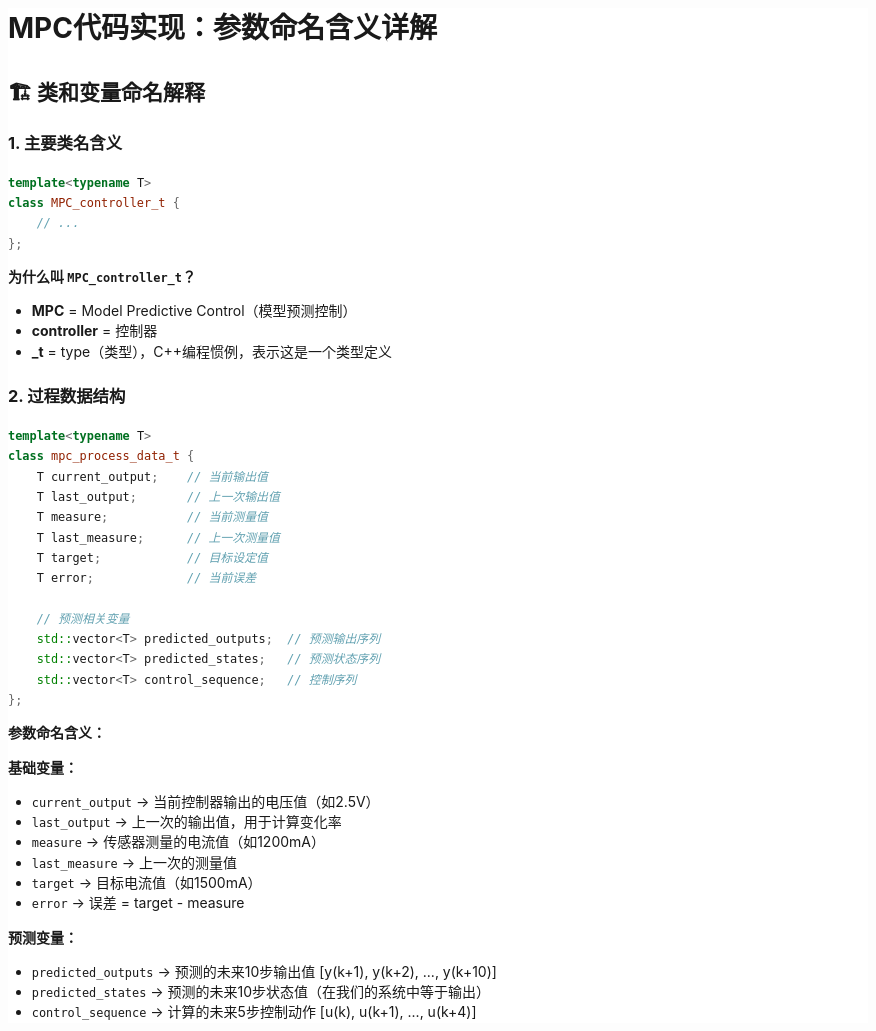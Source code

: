 # MPC代码实现：参数命名含义详解

## 🏗️ 类和变量命名解释

### 1. 主要类名含义

```cpp
template<typename T>
class MPC_controller_t {
    // ...
};
```

**为什么叫 `MPC_controller_t`？**
- **MPC** = Model Predictive Control（模型预测控制）
- **controller** = 控制器
- **_t** = type（类型），C++编程惯例，表示这是一个类型定义

### 2. 过程数据结构

```cpp
template<typename T>
class mpc_process_data_t {
    T current_output;    // 当前输出值
    T last_output;       // 上一次输出值
    T measure;           // 当前测量值
    T last_measure;      // 上一次测量值
    T target;            // 目标设定值
    T error;             // 当前误差
    
    // 预测相关变量
    std::vector<T> predicted_outputs;  // 预测输出序列
    std::vector<T> predicted_states;   // 预测状态序列
    std::vector<T> control_sequence;   // 控制序列
};
```

**参数命名含义：**

**基础变量：**
- `current_output` → 当前控制器输出的电压值（如2.5V）
- `last_output` → 上一次的输出值，用于计算变化率
- `measure` → 传感器测量的电流值（如1200mA）
- `last_measure` → 上一次的测量值
- `target` → 目标电流值（如1500mA）
- `error` → 误差 = target - measure

**预测变量：**
- `predicted_outputs` → 预测的未来10步输出值 [y(k+1), y(k+2), ..., y(k+10)]
- `predicted_states` → 预测的未来10步状态值（在我们的系统中等于输出）
- `control_sequence` → 计算的未来5步控制动作 [u(k), u(k+1), ..., u(k+4)]
